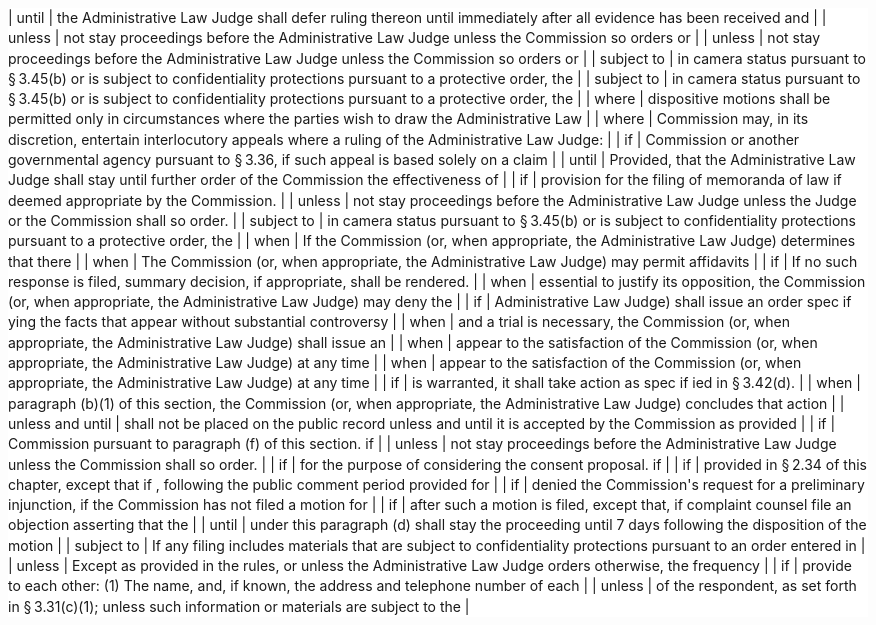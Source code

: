 | until            | the Administrative Law Judge shall defer ruling thereon until immediately after all evidence has been received and                                   |
| unless           | not stay proceedings before the Administrative Law Judge unless  the Commission so orders or                                                         |
| unless           | not stay proceedings before the Administrative Law Judge unless  the Commission so orders or                                                         |
| subject to       | in camera status pursuant to &#167;&#8201;3.45(b) or is subject to confidentiality protections pursuant to a protective order, the                   |
| subject to       | in camera status pursuant to &#167;&#8201;3.45(b) or is subject to confidentiality protections pursuant to a protective order, the                   |
| where            | dispositive motions shall be permitted only in circumstances where the parties wish to draw the Administrative Law                                   |
| where            | Commission may, in its discretion, entertain interlocutory appeals where  a ruling of the Administrative Law Judge:                                  |
| if               | Commission or another governmental agency pursuant to &#167;&#8201;3.36, if such appeal is based solely on a claim                                   |
| until            | Provided, that the Administrative Law Judge shall stay until further order of the Commission the effectiveness of                                    |
| if               | provision for the filing of memoranda of law if  deemed appropriate by the Commission.                                                               |
| unless           | not stay proceedings before the Administrative Law Judge unless  the Judge or the Commission shall so order.                                         |
| subject to       | in camera status pursuant to &#167;&#8201;3.45(b) or is subject to confidentiality protections pursuant to a protective order, the                   |
| when             | If the Commission (or,  when appropriate, the Administrative Law Judge) determines that there                                                        |
| when             | The Commission (or,  when appropriate, the Administrative Law Judge) may permit affidavits                                                           |
| if               | If no such response is filed, summary decision,  if  appropriate, shall be rendered.                                                                 |
| when             | essential to justify its opposition, the Commission (or, when appropriate, the Administrative Law Judge) may deny the                                |
| if               | Administrative Law Judge) shall issue an order spec if ying the facts that appear without substantial controversy                                    |
| when             | and a trial is necessary, the Commission (or, when appropriate, the Administrative Law Judge) shall issue an                                         |
| when             | appear to the satisfaction of the Commission (or, when appropriate, the Administrative Law Judge) at any time                                        |
| when             | appear to the satisfaction of the Commission (or, when appropriate, the Administrative Law Judge) at any time                                        |
| if               | is warranted, it shall take action as spec if ied in &#167;&#8201;3.42(d).                                                                           |
| when             | paragraph (b)(1) of this section, the Commission (or, when appropriate, the Administrative Law Judge) concludes that action                          |
| unless and until | shall not be placed on the public record unless and until it is accepted by the Commission as provided                                               |
| if               | Commission pursuant to paragraph (f) of this section. if                                                                                             |
| unless           | not stay proceedings before the Administrative Law Judge unless  the Commission shall so order.                                                      |
| if               | for the purpose of considering the consent proposal. if                                                                                              |
| if               | provided in &#167;&#8201;2.34 of this chapter, except that if , following the public comment period provided for                                     |
| if               | denied the Commission's request for a preliminary injunction, if the Commission has not filed a motion for                                           |
| if               | after such a motion is filed, except that, if complaint counsel file an objection asserting that the                                                 |
| until            | under this paragraph (d) shall stay the proceeding until 7 days following the disposition of the motion                                              |
| subject to       | If any filing includes materials that are  subject to confidentiality protections pursuant to an order entered in                                    |
| unless           | Except as provided in the rules, or  unless the Administrative Law Judge orders otherwise, the frequency                                             |
| if               | provide to each other: (1) The name, and, if known, the address and telephone number of each                                                         |
| unless           | of the respondent, as set forth in &#167;&#8201;3.31(c)(1); unless such information or materials are subject to the                                  |